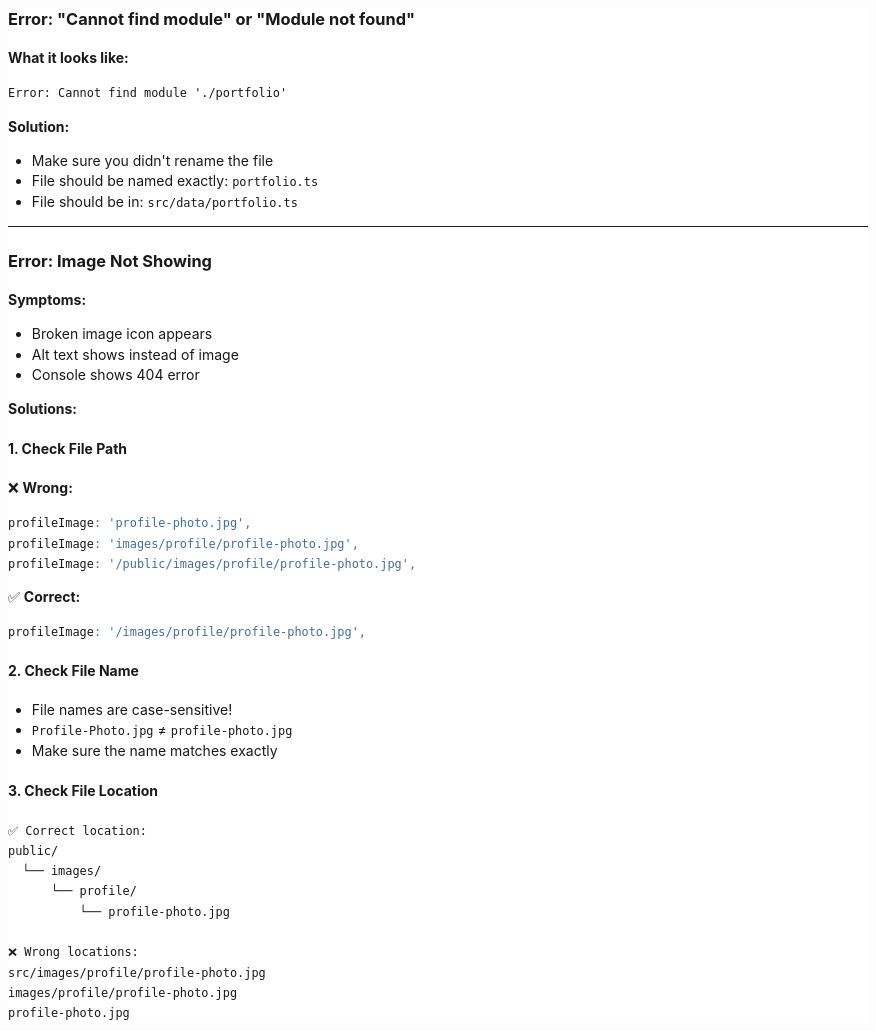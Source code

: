 ### Error: "Cannot find module" or "Module not found"

**What it looks like:**
```
Error: Cannot find module './portfolio'
```

**Solution:**
- Make sure you didn't rename the file
- File should be named exactly: `portfolio.ts`
- File should be in: `src/data/portfolio.ts`

---

### Error: Image Not Showing

**Symptoms:**
- Broken image icon appears
- Alt text shows instead of image
- Console shows 404 error

**Solutions:**

#### 1. Check File Path
❌ **Wrong:**
```typescript
profileImage: 'profile-photo.jpg',
profileImage: 'images/profile/profile-photo.jpg',
profileImage: '/public/images/profile/profile-photo.jpg',
```

✅ **Correct:**
```typescript
profileImage: '/images/profile/profile-photo.jpg',
```

#### 2. Check File Name
- File names are case-sensitive!
- `Profile-Photo.jpg` ≠ `profile-photo.jpg`
- Make sure the name matches exactly

#### 3. Check File Location
```
✅ Correct location:
public/
  └── images/
      └── profile/
          └── profile-photo.jpg

❌ Wrong locations:
src/images/profile/profile-photo.jpg
images/profile/profile-photo.jpg
profile-photo.jpg
```
